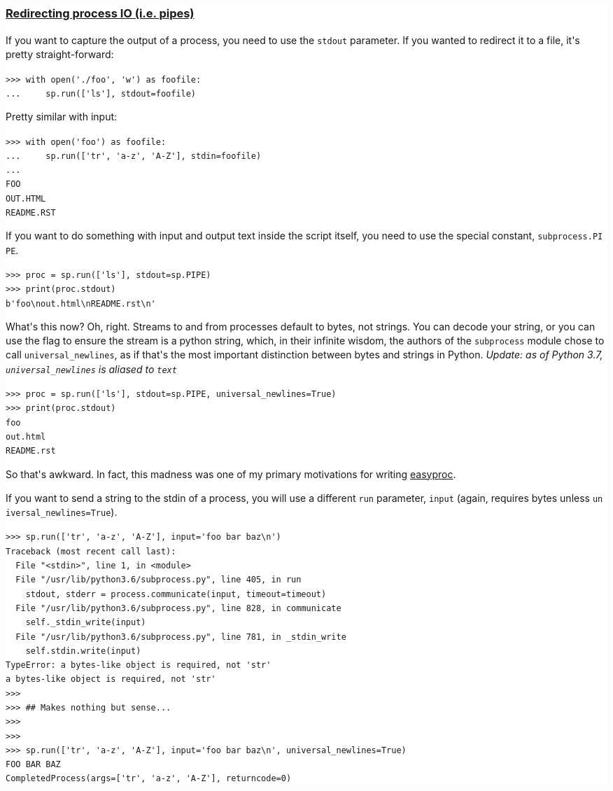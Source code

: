 ### [Redirecting process IO (i.e. pipes)](https://github.com/ninjaaron/replacing-bash-scripting-with-python#id27)

If you want to capture the output of a process, you need to use the `stdout` parameter. If you wanted to redirect it to a file, it's pretty straight-forward:

```
>>> with open('./foo', 'w') as foofile:
...     sp.run(['ls'], stdout=foofile)
```

Pretty similar with input:

```
>>> with open('foo') as foofile:
...     sp.run(['tr', 'a-z', 'A-Z'], stdin=foofile)
...
FOO
OUT.HTML
README.RST
```

If you want to do something with input and output text inside the script itself, you need to use the special constant, `subprocess.PIPE`.

```
>>> proc = sp.run(['ls'], stdout=sp.PIPE)
>>> print(proc.stdout)
b'foo\nout.html\nREADME.rst\n'
```

What's this now? Oh, right. Streams to and from processes default to bytes, not strings. You can decode your string, or you can use the flag to ensure the stream is a python string, which, in their infinite wisdom, the authors of the `subprocess` module chose to call `universal_newlines`, as if that's the most important distinction between bytes and strings in Python. *Update: as of Python 3.7, `universal_newlines` is aliased to `text`*

```
>>> proc = sp.run(['ls'], stdout=sp.PIPE, universal_newlines=True)
>>> print(proc.stdout)
foo
out.html
README.rst
```

So that's awkward. In fact, this madness was one of my primary motivations for writing [easyproc](https://github.com/ninjaaron/easyproc).

If you want to send a string to the stdin of a process, you will use a different `run` parameter, `input` (again, requires bytes unless `universal_newlines=True`).

```
>>> sp.run(['tr', 'a-z', 'A-Z'], input='foo bar baz\n')
Traceback (most recent call last):
  File "<stdin>", line 1, in <module>
  File "/usr/lib/python3.6/subprocess.py", line 405, in run
    stdout, stderr = process.communicate(input, timeout=timeout)
  File "/usr/lib/python3.6/subprocess.py", line 828, in communicate
    self._stdin_write(input)
  File "/usr/lib/python3.6/subprocess.py", line 781, in _stdin_write
    self.stdin.write(input)
TypeError: a bytes-like object is required, not 'str'
a bytes-like object is required, not 'str'
>>>
>>> ## Makes nothing but sense...
>>>
>>>
>>> sp.run(['tr', 'a-z', 'A-Z'], input='foo bar baz\n', universal_newlines=True)
FOO BAR BAZ
CompletedProcess(args=['tr', 'a-z', 'A-Z'], returncode=0)
```